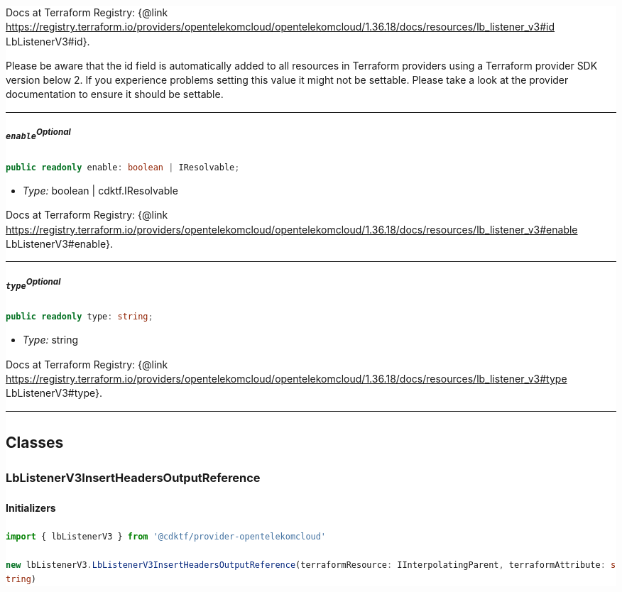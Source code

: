 Docs at Terraform Registry: {@link https://registry.terraform.io/providers/opentelekomcloud/opentelekomcloud/1.36.18/docs/resources/lb_listener_v3#id LbListenerV3#id}.

Please be aware that the id field is automatically added to all resources in Terraform providers using a Terraform provider SDK version below 2.
If you experience problems setting this value it might not be settable. Please take a look at the provider documentation to ensure it should be settable.

---

##### `enable`<sup>Optional</sup> <a name="enable" id="@cdktf/provider-opentelekomcloud.lbListenerV3.LbListenerV3IpGroup.property.enable"></a>

```typescript
public readonly enable: boolean | IResolvable;
```

- *Type:* boolean | cdktf.IResolvable

Docs at Terraform Registry: {@link https://registry.terraform.io/providers/opentelekomcloud/opentelekomcloud/1.36.18/docs/resources/lb_listener_v3#enable LbListenerV3#enable}.

---

##### `type`<sup>Optional</sup> <a name="type" id="@cdktf/provider-opentelekomcloud.lbListenerV3.LbListenerV3IpGroup.property.type"></a>

```typescript
public readonly type: string;
```

- *Type:* string

Docs at Terraform Registry: {@link https://registry.terraform.io/providers/opentelekomcloud/opentelekomcloud/1.36.18/docs/resources/lb_listener_v3#type LbListenerV3#type}.

---

## Classes <a name="Classes" id="Classes"></a>

### LbListenerV3InsertHeadersOutputReference <a name="LbListenerV3InsertHeadersOutputReference" id="@cdktf/provider-opentelekomcloud.lbListenerV3.LbListenerV3InsertHeadersOutputReference"></a>

#### Initializers <a name="Initializers" id="@cdktf/provider-opentelekomcloud.lbListenerV3.LbListenerV3InsertHeadersOutputReference.Initializer"></a>

```typescript
import { lbListenerV3 } from '@cdktf/provider-opentelekomcloud'

new lbListenerV3.LbListenerV3InsertHeadersOutputReference(terraformResource: IInterpolatingParent, terraformAttribute: string)
```
